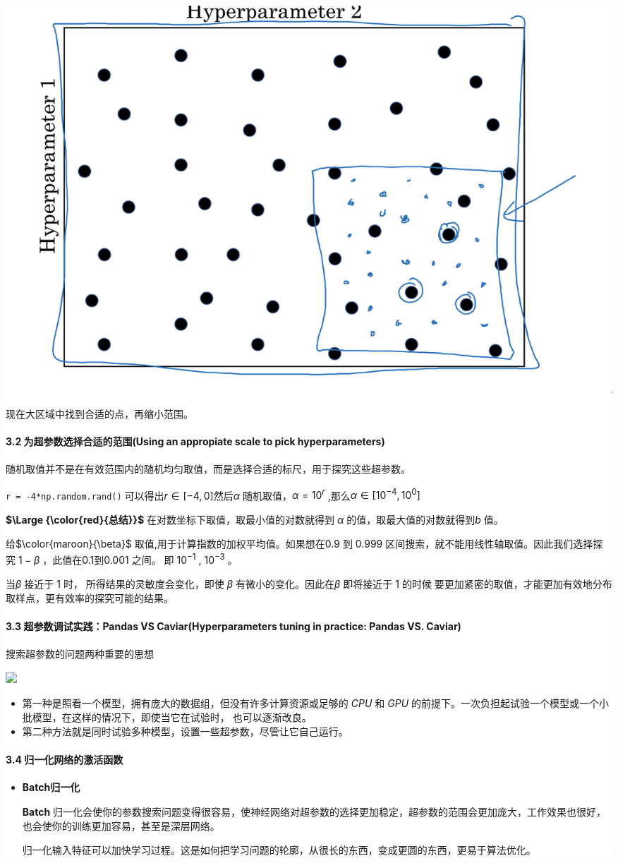   ![](images/0402.png)

  现在大区域中找到合适的点，再缩小范围。

#### 3.2 为超参数选择合适的范围(Using an appropiate scale to pick hyperparameters)

随机取值并不是在有效范围内的随机均匀取值，而是选择合适的标尺，用于探究这些超参数。

```r = -4*np.random.rand()```  可以得出$r \in [-4, 0]$然后$\alpha$ 随机取值，$\alpha = 10^r$ ,那么$\alpha \in [10^{-4}, 10^0]$ 

**$\Large {\color{red}{总结}}$** 在对数坐标下取值，取最小值的对数就得到 $\alpha$ 的值，取最大值的对数就得到$b$ 值。

给$\color{maroon}{\beta}$ 取值,用于计算指数的加权平均值。如果想在$\mathrm{0.9}$ 到 $0.999$ 区间搜索，就不能用线性轴取值。因此我们选择探究 $1-\beta$ ，此值在$0.1$到$0.001$ 之间。 即 $10^{-1}$ , $10^{-3}$ 。

当$\beta$ 接近于 $1$ 时， 所得结果的灵敏度会变化，即使 $\beta$ 有微小的变化。因此在$\beta$ 即将接近于 1 的时候  要更加紧密的取值，才能更加有效地分布取样点，更有效率的探究可能的结果。

#### 3.3 超参数调试实践：Pandas VS Caviar(Hyperparameters tuning in practice: Pandas VS. Caviar)

搜索超参数的问题两种重要的思想

![](images/0403.png)

+ 第一种是照看一个模型，拥有庞大的数据组，但没有许多计算资源或足够的 $CPU$ 和 $GPU$ 的前提下。一次负担起试验一个模型或一个小批模型，在这样的情况下，即使当它在试验时， 也可以逐渐改良。
+ 第二种方法就是同时试验多种模型，设置一些超参数，尽管让它自己运行。

#### 3.4 归一化网络的激活函数

+ **Batch归一化**

  **Batch** 归一化会使你的参数搜索问题变得很容易，使神经网络对超参数的选择更加稳定，超参数的范围会更加庞大，工作效果也很好，也会使你的训练更加容易，甚至是深层网络。

  归一化输入特征可以加快学习过程。这是如何把学习问题的轮廓，从很长的东西，变成更圆的东西，更易于算法优化。

```